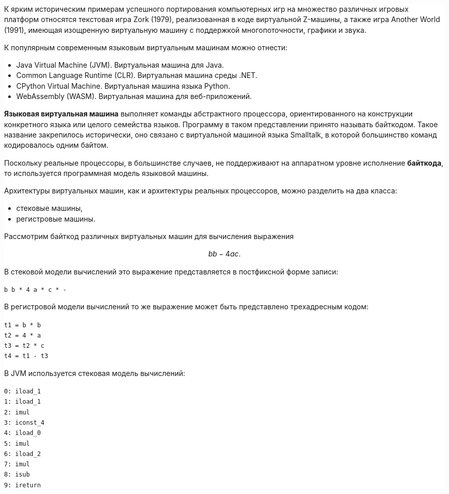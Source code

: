 К ярким историческим примерам успешного портирования компьютерных игр на множество различных игровых платформ относятся текстовая игра Zork (1979), реализованная в коде виртуальной Z-машины, а также игра Another World (1991), имеющая изощренную виртуальную машину с поддержкой многопоточности, графики и звука.

К популярным современным языковым виртуальным машинам можно отнести:

* Java Virtual Machine (JVM). Виртуальная машина для Java.
* Common Language Runtime (CLR). Виртуальная машина среды .NET.
* CPython Virtual Machine. Виртуальная машина языка Python.
* WebAssembly (WASM). Виртуальная машина для веб-приложений.

**Языковая виртуальная машина** выполняет команды абстрактного процессора, ориентированного на конструкции конкретного языка или целого семейства языков. Программу в таком представлении принято называть байткодом. Такое название закрепилось исторически, оно связано с виртуальной машиной языка Smalltalk, в которой большинство команд кодировалось одним байтом.

Поскольку реальные процессоры, в большинстве случаев, не поддерживают на аппаратном уровне исполнение **байткода**, то используется программная модель языковой машины.

Архитектуры виртуальных машин, как и архитектуры реальных процессоров, можно разделить на два класса:

* стековые машины,
* регистровые машины.

Рассмотрим байткод различных виртуальных машин для вычисления выражения

$$
b b - 4 a c.
$$

В стековой модели вычислений это выражение представляется в постфиксной форме записи:

```default
b b * 4 a * c * -
```

В регистровой модели вычислений то же выражение может быть представлено трехадресным кодом:

```default
t1 = b * b
t2 = 4 * a
t3 = t2 * c
t4 = t1 - t3
```

В JVM используется стековая модель вычислений:

```default
0: iload_1
1: iload_1
2: imul
3: iconst_4
4: iload_0
5: imul
6: iload_2
7: imul
8: isub
9: ireturn
```
